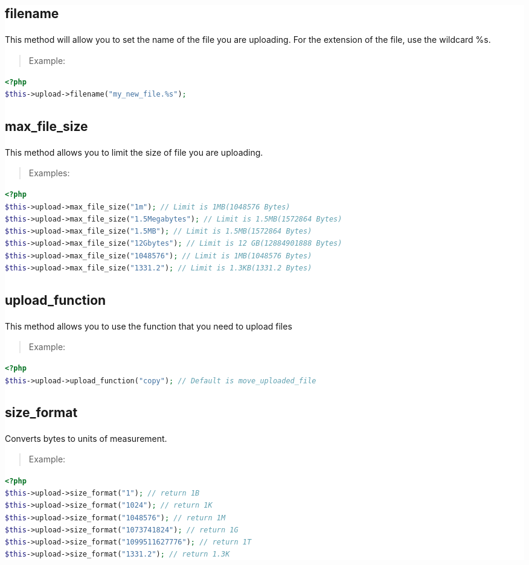 ## filename

This method will allow you to set the name of the file you are uploading. For the extension of the file, use the wildcard %s.

> Example:

```php
<?php
$this->upload->filename("my_new_file.%s");
```

## max_file_size

This method allows you to limit the size of file you are uploading.

> Examples:

```php
<?php
$this->upload->max_file_size("1m"); // Limit is 1MB(1048576 Bytes)
$this->upload->max_file_size("1.5Megabytes"); // Limit is 1.5MB(1572864 Bytes)
$this->upload->max_file_size("1.5MB"); // Limit is 1.5MB(1572864 Bytes)
$this->upload->max_file_size("12Gbytes"); // Limit is 12 GB(12884901888 Bytes)
$this->upload->max_file_size("1048576"); // Limit is 1MB(1048576 Bytes)
$this->upload->max_file_size("1331.2"); // Limit is 1.3KB(1331.2 Bytes)
```

## upload_function

This method allows you to use the function that you need to upload files

> Example:

```php
<?php
$this->upload->upload_function("copy"); // Default is move_uploaded_file
```

## size_format

Converts bytes to units of measurement.

> Example:

```php
<?php
$this->upload->size_format("1"); // return 1B
$this->upload->size_format("1024"); // return 1K
$this->upload->size_format("1048576"); // return 1M
$this->upload->size_format("1073741824"); // return 1G
$this->upload->size_format("1099511627776"); // return 1T
$this->upload->size_format("1331.2"); // return 1.3K
```
